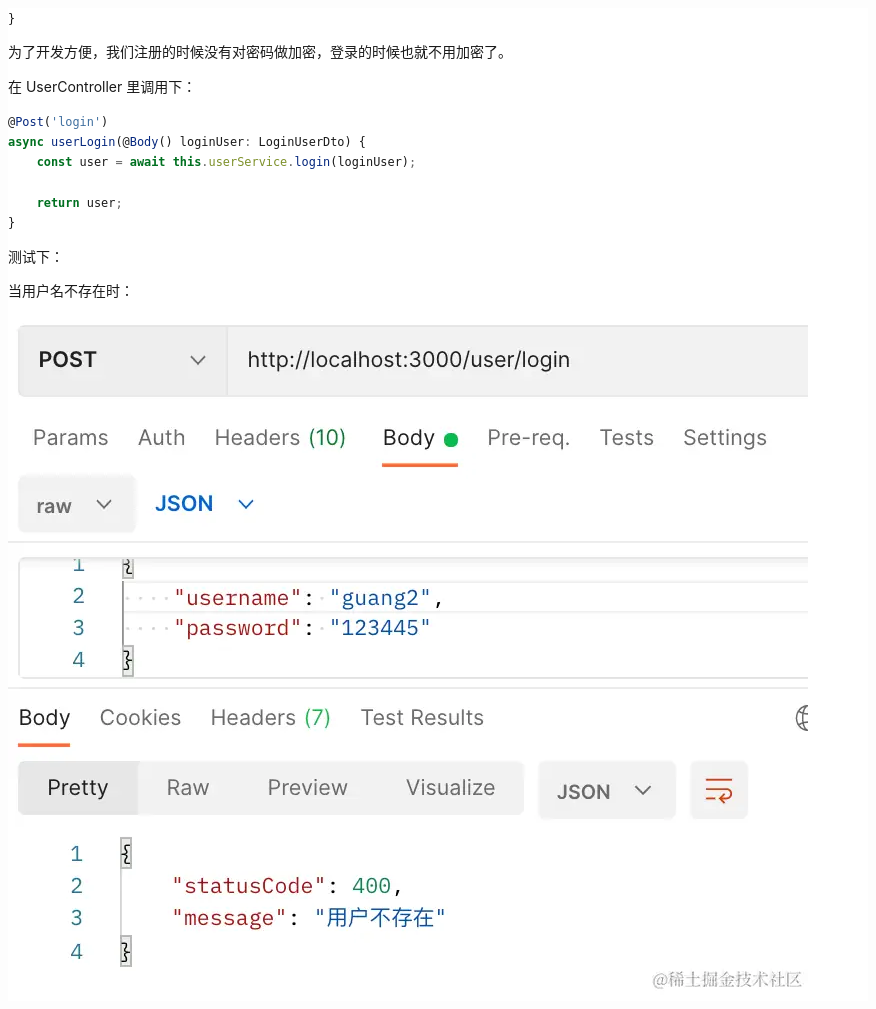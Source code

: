 ```javascript
}
```

为了开发方便，我们注册的时候没有对密码做加密，登录的时候也就不用加密了。

在 UserController 里调用下：

```javascript
@Post('login')
async userLogin(@Body() loginUser: LoginUserDto) {
    const user = await this.userService.login(loginUser);

    return user;
}
```
测试下：

当用户名不存在时：

![](./images/e3091817945c80839e583fbff66b39a4.webp )
